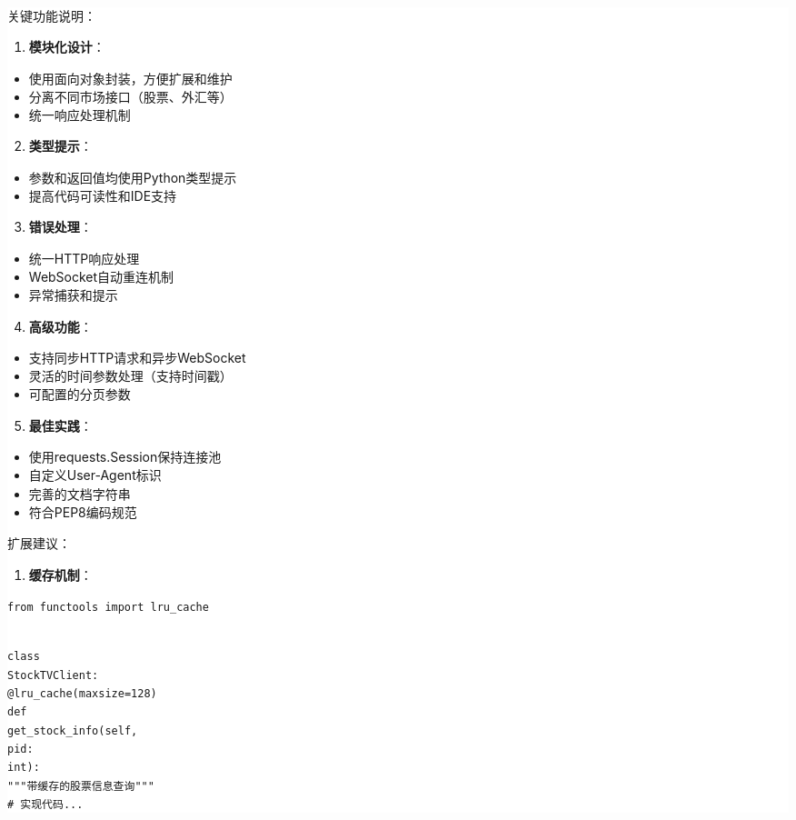 </code></pre>

  <p>关键功能说明：</p>
  <ol>
   <li><strong>模块化设计</strong>：</li>
  </ol>
  <ul>
   <li>使用面向对象封装，方便扩展和维护</li>
   <li>分离不同市场接口（股票、外汇等）</li>
   <li>统一响应处理机制</li>
  </ul>
  <ol start="2">
   <li><strong>类型提示</strong>：</li>
  </ol>
  <ul>
   <li>参数和返回值均使用Python类型提示</li>
   <li>提高代码可读性和IDE支持</li>
  </ul>
  <ol start="3">
   <li><strong>错误处理</strong>：</li>
  </ol>
  <ul>
   <li>统一HTTP响应处理</li>
   <li>WebSocket自动重连机制</li>
   <li>异常捕获和提示</li>
  </ul>
  <ol start="4">
   <li><strong>高级功能</strong>：</li>
  </ol>
  <ul>
   <li>支持同步HTTP请求和异步WebSocket</li>
   <li>灵活的时间参数处理（支持时间戳）</li>
   <li>可配置的分页参数</li>
  </ul>
  <ol start="5">
   <li><strong>最佳实践</strong>：</li>
  </ol>
  <ul>
   <li>使用requests.Session保持连接池</li>
   <li>自定义User-Agent标识</li>
   <li>完善的文档字符串</li>
   <li>符合PEP8编码规范</li>
  </ul>
  <p>扩展建议：</p>
  <ol>
   <li><strong>缓存机制</strong>：</li>
  </ol>
  <pre><code class="prism language-python"><span class="token keyword">from</span> functools <span class="token keyword">import</span> lru_cache

<span class="token keyword">class</span> <span class="token class-name">StockTVClient</span><span class="token punctuation">:</span>
<span class="token decorator annotation punctuation">@lru\_cache</span><span class="token punctuation">(</span>maxsize<span class="token operator">=</span><span class="token number">128</span><span class="token punctuation">)</span>
<span class="token keyword">def</span> <span class="token function">get\_stock\_info</span><span class="token punctuation">(</span>self<span class="token punctuation">,</span> pid<span class="token punctuation">:</span> <span class="token builtin">int</span><span class="token punctuation">)</span><span class="token punctuation">:</span>
<span class="token triple-quoted-string string">"""带缓存的股票信息查询"""</span>
<span class="token comment"># 实现代码...</span>
</code></pre>
